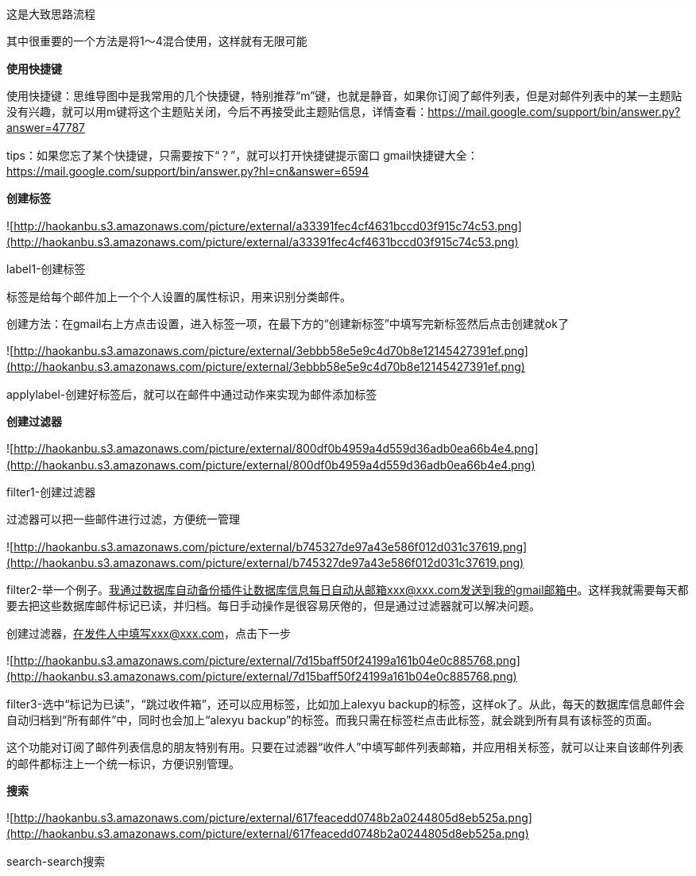 这是大致思路流程

其中很重要的一个方法是将1～4混合使用，这样就有无限可能

**使用快捷键**

使用快捷键：思维导图中是我常用的几个快捷键，特别推荐“m”键，也就是静音，如果你订阅了邮件列表，但是对邮件列表中的某一主题贴没有兴趣，就可以用m键将这个主题贴关闭，今后不再接受此主题贴信息，详情查看：https://mail.google.com/support/bin/answer.py?answer=47787

tips：如果您忘了某个快捷键，只需要按下“？”，就可以打开快捷键提示窗口
gmail快捷键大全：https://mail.google.com/support/bin/answer.py?hl=cn&answer=6594

**创建标签**

![http://haokanbu.s3.amazonaws.com/picture/external/a33391fec4cf4631bccd03f915c74c53.png](http://haokanbu.s3.amazonaws.com/picture/external/a33391fec4cf4631bccd03f915c74c53.png)


label1-创建标签

标签是给每个邮件加上一个个人设置的属性标识，用来识别分类邮件。

创建方法：在gmail右上方点击设置，进入标签一项，在最下方的“创建新标签”中填写完新标签然后点击创建就ok了


![http://haokanbu.s3.amazonaws.com/picture/external/3ebbb58e5e9c4d70b8e12145427391ef.png](http://haokanbu.s3.amazonaws.com/picture/external/3ebbb58e5e9c4d70b8e12145427391ef.png)


applylabel-创建好标签后，就可以在邮件中通过动作来实现为邮件添加标签

**创建过滤器**

![http://haokanbu.s3.amazonaws.com/picture/external/800df0b4959a4d559d36adb0ea66b4e4.png](http://haokanbu.s3.amazonaws.com/picture/external/800df0b4959a4d559d36adb0ea66b4e4.png)


filter1-创建过滤器

过滤器可以把一些邮件进行过滤，方便统一管理


![http://haokanbu.s3.amazonaws.com/picture/external/b745327de97a43e586f012d031c37619.png](http://haokanbu.s3.amazonaws.com/picture/external/b745327de97a43e586f012d031c37619.png)


filter2-举一个例子。我通过数据库自动备份插件让数据库信息每日自动从邮箱xxx@xxx.com发送到我的gmail邮箱中。这样我就需要每天都要去把这些数据库邮件标记已读，并归档。每日手动操作是很容易厌倦的，但是通过过滤器就可以解决问题。

创建过滤器，在发件人中填写xxx@xxx.com，点击下一步


![http://haokanbu.s3.amazonaws.com/picture/external/7d15baff50f24199a161b04e0c885768.png](http://haokanbu.s3.amazonaws.com/picture/external/7d15baff50f24199a161b04e0c885768.png)


filter3-选中“标记为已读”，“跳过收件箱”，还可以应用标签，比如加上alexyu backup的标签，这样ok了。从此，每天的数据库信息邮件会自动归档到“所有邮件”中，同时也会加上“alexyu backup”的标签。而我只需在标签栏点击此标签，就会跳到所有具有该标签的页面。

这个功能对订阅了邮件列表信息的朋友特别有用。只要在过滤器“收件人”中填写邮件列表邮箱，并应用相关标签，就可以让来自该邮件列表的邮件都标注上一个统一标识，方便识别管理。

**搜索**

![http://haokanbu.s3.amazonaws.com/picture/external/617feacedd0748b2a0244805d8eb525a.png](http://haokanbu.s3.amazonaws.com/picture/external/617feacedd0748b2a0244805d8eb525a.png)


search-search搜索
